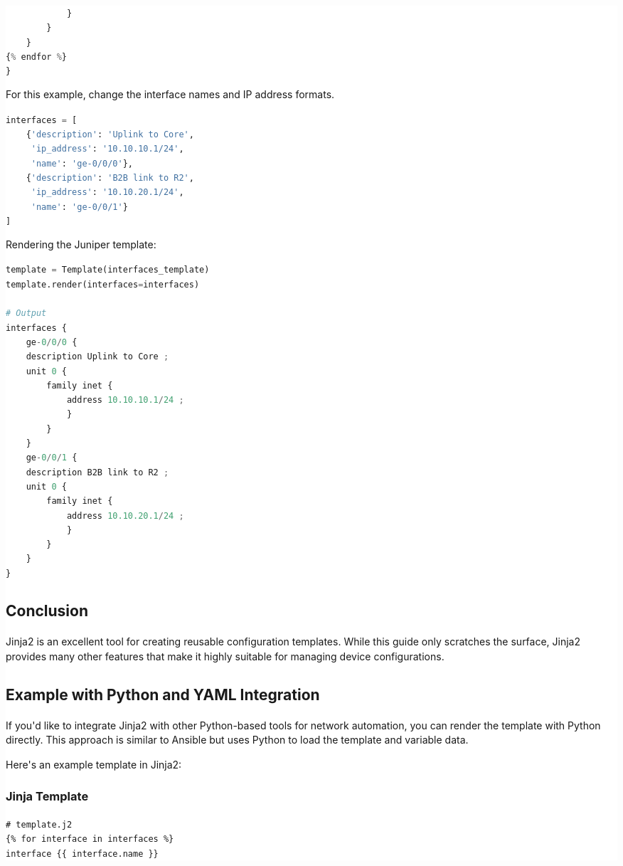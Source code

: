 ```python
            }
        }
    }
{% endfor %}
}
```

For this example, change the interface names and IP address formats.

```python
interfaces = [
    {'description': 'Uplink to Core',
     'ip_address': '10.10.10.1/24',
     'name': 'ge-0/0/0'},
    {'description': 'B2B link to R2',
     'ip_address': '10.10.20.1/24',
     'name': 'ge-0/0/1'}
]
```

Rendering the Juniper template:

```python
template = Template(interfaces_template)
template.render(interfaces=interfaces)

# Output
interfaces {
    ge-0/0/0 {
    description Uplink to Core ;
    unit 0 {
        family inet {
            address 10.10.10.1/24 ;
            }
        }
    }
    ge-0/0/1 {
    description B2B link to R2 ;
    unit 0 {
        family inet {
            address 10.10.20.1/24 ;
            }
        }
    }
}
```

## Conclusion  
Jinja2 is an excellent tool for creating reusable configuration templates. While this guide only scratches the surface, Jinja2 provides many other features that make it highly suitable for managing device configurations.

## Example with Python and YAML Integration

If you'd like to integrate Jinja2 with other Python-based tools for network automation, you can render the template with Python directly. This approach is similar to Ansible but uses Python to load the template and variable data.

Here's an example template in Jinja2:

### Jinja Template  
```jinja
# template.j2
{% for interface in interfaces %}
interface {{ interface.name }}
```
